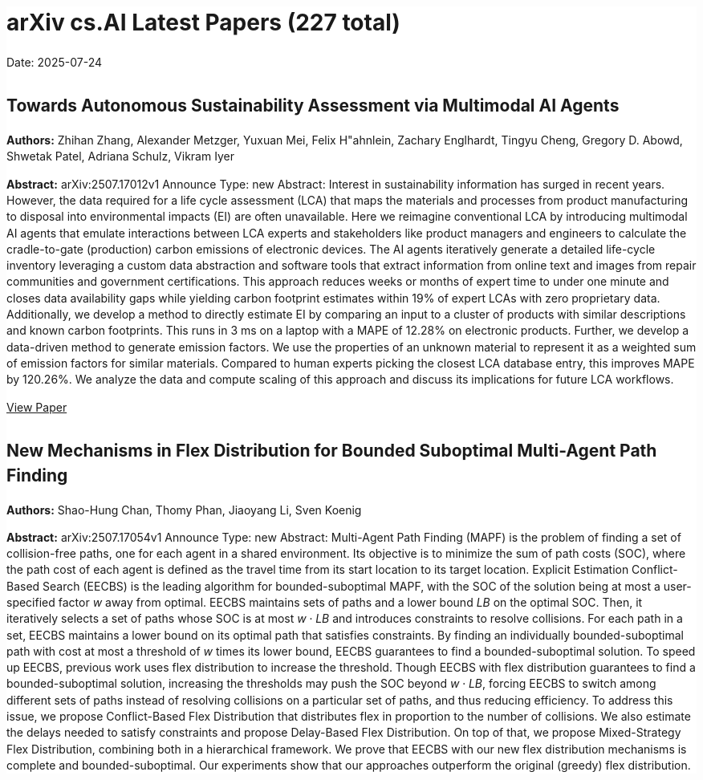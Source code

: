 # arXiv cs.AI Latest Papers (227 total)

Date: 2025-07-24

## Towards Autonomous Sustainability Assessment via Multimodal AI Agents
**Authors:** Zhihan Zhang, Alexander Metzger, Yuxuan Mei, Felix H\"ahnlein, Zachary Englhardt, Tingyu Cheng, Gregory D. Abowd, Shwetak Patel, Adriana Schulz, Vikram Iyer

**Abstract:** arXiv:2507.17012v1 Announce Type: new 
Abstract: Interest in sustainability information has surged in recent years. However, the data required for a life cycle assessment (LCA) that maps the materials and processes from product manufacturing to disposal into environmental impacts (EI) are often unavailable. Here we reimagine conventional LCA by introducing multimodal AI agents that emulate interactions between LCA experts and stakeholders like product managers and engineers to calculate the cradle-to-gate (production) carbon emissions of electronic devices. The AI agents iteratively generate a detailed life-cycle inventory leveraging a custom data abstraction and software tools that extract information from online text and images from repair communities and government certifications. This approach reduces weeks or months of expert time to under one minute and closes data availability gaps while yielding carbon footprint estimates within 19% of expert LCAs with zero proprietary data. Additionally, we develop a method to directly estimate EI by comparing an input to a cluster of products with similar descriptions and known carbon footprints. This runs in 3 ms on a laptop with a MAPE of 12.28% on electronic products. Further, we develop a data-driven method to generate emission factors. We use the properties of an unknown material to represent it as a weighted sum of emission factors for similar materials. Compared to human experts picking the closest LCA database entry, this improves MAPE by 120.26%. We analyze the data and compute scaling of this approach and discuss its implications for future LCA workflows.

[View Paper](https://arxiv.org/abs/2507.17012)

## New Mechanisms in Flex Distribution for Bounded Suboptimal Multi-Agent Path Finding
**Authors:** Shao-Hung Chan, Thomy Phan, Jiaoyang Li, Sven Koenig

**Abstract:** arXiv:2507.17054v1 Announce Type: new 
Abstract: Multi-Agent Path Finding (MAPF) is the problem of finding a set of collision-free paths, one for each agent in a shared environment. Its objective is to minimize the sum of path costs (SOC), where the path cost of each agent is defined as the travel time from its start location to its target location. Explicit Estimation Conflict-Based Search (EECBS) is the leading algorithm for bounded-suboptimal MAPF, with the SOC of the solution being at most a user-specified factor $w$ away from optimal. EECBS maintains sets of paths and a lower bound $LB$ on the optimal SOC. Then, it iteratively selects a set of paths whose SOC is at most $w \cdot LB$ and introduces constraints to resolve collisions. For each path in a set, EECBS maintains a lower bound on its optimal path that satisfies constraints. By finding an individually bounded-suboptimal path with cost at most a threshold of $w$ times its lower bound, EECBS guarantees to find a bounded-suboptimal solution. To speed up EECBS, previous work uses flex distribution to increase the threshold. Though EECBS with flex distribution guarantees to find a bounded-suboptimal solution, increasing the thresholds may push the SOC beyond $w \cdot LB$, forcing EECBS to switch among different sets of paths instead of resolving collisions on a particular set of paths, and thus reducing efficiency. To address this issue, we propose Conflict-Based Flex Distribution that distributes flex in proportion to the number of collisions. We also estimate the delays needed to satisfy constraints and propose Delay-Based Flex Distribution. On top of that, we propose Mixed-Strategy Flex Distribution, combining both in a hierarchical framework. We prove that EECBS with our new flex distribution mechanisms is complete and bounded-suboptimal. Our experiments show that our approaches outperform the original (greedy) flex distribution.
